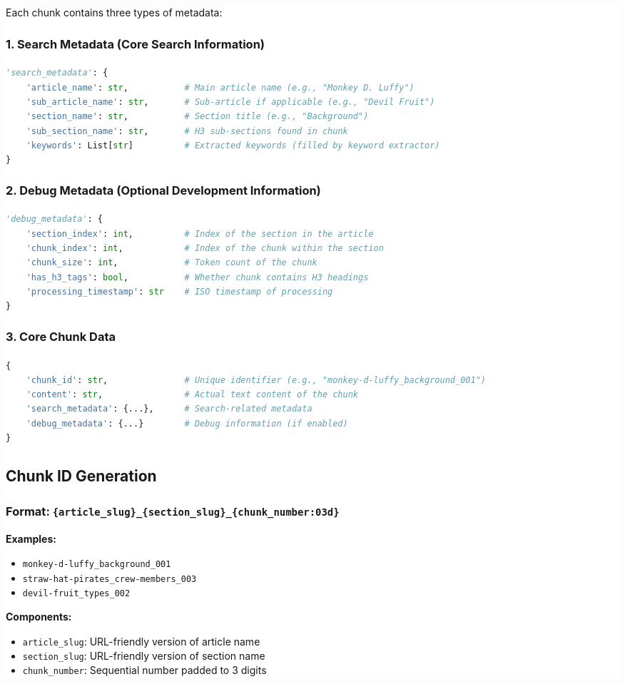 Each chunk contains three types of metadata:

### 1. **Search Metadata** (Core Search Information)

```python
'search_metadata': {
    'article_name': str,           # Main article name (e.g., "Monkey D. Luffy")
    'sub_article_name': str,       # Sub-article if applicable (e.g., "Devil Fruit")
    'section_name': str,           # Section title (e.g., "Background")
    'sub_section_name': str,       # H3 sub-sections found in chunk
    'keywords': List[str]          # Extracted keywords (filled by keyword extractor)
}
```

### 2. **Debug Metadata** (Optional Development Information)

```python
'debug_metadata': {
    'section_index': int,          # Index of the section in the article
    'chunk_index': int,            # Index of the chunk within the section
    'chunk_size': int,             # Token count of the chunk
    'has_h3_tags': bool,           # Whether chunk contains H3 headings
    'processing_timestamp': str    # ISO timestamp of processing
}
```

### 3. **Core Chunk Data**

```python
{
    'chunk_id': str,               # Unique identifier (e.g., "monkey-d-luffy_background_001")
    'content': str,                # Actual text content of the chunk
    'search_metadata': {...},      # Search-related metadata
    'debug_metadata': {...}        # Debug information (if enabled)
}
```

## Chunk ID Generation

### **Format**: `{article_slug}_{section_slug}_{chunk_number:03d}`

**Examples:**
- `monkey-d-luffy_background_001`
- `straw-hat-pirates_crew-members_003`
- `devil-fruit_types_002`

**Components:**
- `article_slug`: URL-friendly version of article name
- `section_slug`: URL-friendly version of section name
- `chunk_number`: Sequential number padded to 3 digits
